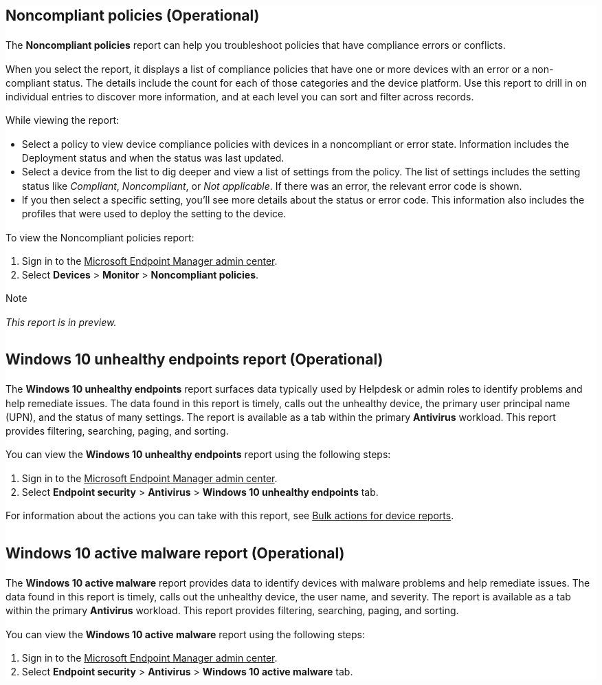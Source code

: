 ## Noncompliant policies (Operational)

The **Noncompliant policies** report can help you troubleshoot policies that have compliance errors or conflicts.

When you select the report, it displays a list of compliance policies that have one or more devices with an error or a non-compliant status. The details include the count for each of those categories and the device platform. Use this report to drill in on individual entries to discover more information, and at each level you can sort and filter across records.

While viewing the report:

- Select a policy to view device compliance policies with devices in a noncompliant or error state. Information includes the Deployment status and when the status was last updated.
- Select a device from the list to dig deeper and view a list of settings from the policy. The list of settings includes the setting status like *Compliant*, *Noncompliant*, or *Not applicable*. If there was an error, the relevant error code is shown.
- If you then select a specific setting, you’ll see more details about the status or error code. This information also includes the profiles that were used to deploy the setting to the device.

To view the Noncompliant policies report:

1. Sign in to the [Microsoft Endpoint Manager admin center](https://go.microsoft.com/fwlink/?linkid=2109431).
2. Select **Devices** > **Monitor** > **Noncompliant policies**.

> [!NOTE]
> *This report is in preview.*

## Windows 10 unhealthy endpoints report (Operational)
The **Windows 10 unhealthy endpoints** report surfaces data typically used by Helpdesk or admin roles to identify problems and help remediate issues. The data found in this report is timely, calls out the unhealthy device, the primary user principal name (UPN), and the status of many settings. The report is available as a tab within the primary **Antivirus** workload. This report provides filtering, searching, paging, and sorting. 

You can view the **Windows 10 unhealthy endpoints** report using the following steps:

1. Sign in to the [Microsoft Endpoint Manager admin center](https://go.microsoft.com/fwlink/?linkid=2109431).
2. Select **Endpoint security** > **Antivirus** > **Windows 10 unhealthy endpoints** tab.

For information about the actions you can take with this report, see [Bulk actions for device reports](reports.md#bulk-actions-for-device-reports).

## Windows 10 active malware report (Operational)
The **Windows 10 active malware** report provides data to identify devices with malware problems and help remediate issues. The data found in this report is timely, calls out the unhealthy device, the user name, and severity. The report is available as a tab within the primary **Antivirus** workload. This report provides filtering, searching, paging, and sorting. 

You can view the **Windows 10 active malware** report using the following steps:

1. Sign in to the [Microsoft Endpoint Manager admin center](https://go.microsoft.com/fwlink/?linkid=2109431).
2. Select **Endpoint security** > **Antivirus** > **Windows 10 active malware** tab.
